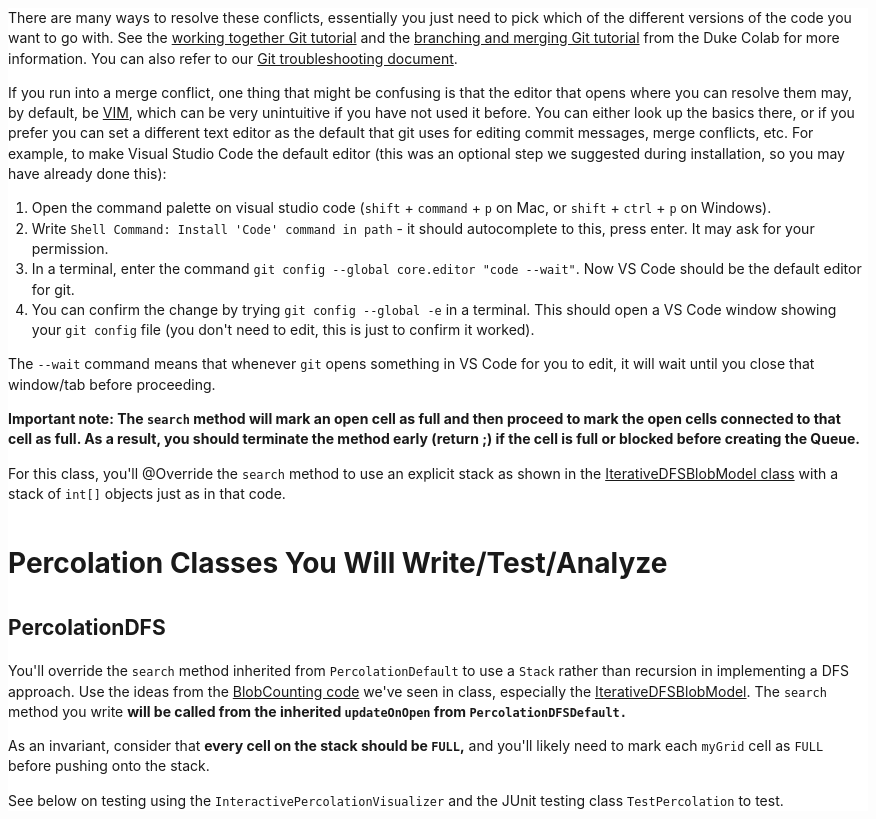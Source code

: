 There are many ways to resolve these conflicts, essentially you just need to pick which of the different versions of the code you want to go with. See the [working together Git tutorial](https://gitlab.oit.duke.edu/academic-technology/cct/-/blob/master/git/working_together.md) and the [branching and merging Git tutorial](https://gitlab.oit.duke.edu/academic-technology/cct/-/blob/master/git/branching_merging.md) from the Duke Colab for more information. You can also refer to our [Git troubleshooting document](https://coursework.cs.duke.edu/201-public-documentation/resources-201/-/blob/main/troubleshooting.md#git-faq). 

If you run into a merge conflict, one thing that might be confusing is that the editor that opens where you can resolve them may, by default, be [VIM](https://www.vim.org), which can be very unintuitive if you have not used it before. You can either look up the basics there, or if you prefer you can set a different text editor as the default that git uses for editing commit messages, merge conflicts, etc. For example, to make Visual Studio Code the default editor (this was an optional step we suggested during installation, so you may have already done this):
1. Open the command palette on visual studio code (`shift` + `command` + `p` on Mac, or `shift` + `ctrl` + `p` on Windows).
2. Write `Shell Command: Install 'Code' command in path` - it should autocomplete to this, press enter. It may ask for your permission.
3. In a terminal, enter the command `git config --global core.editor "code --wait"`. Now VS Code should be the default editor for git.
4. You can confirm the change by trying `git config --global -e` in a terminal. This should open a VS Code window showing your `git config` file (you don't need to edit, this is just to confirm it worked).

The `--wait` command means that whenever `git` opens something in VS Code for you to edit, it will wait until you close that window/tab before proceeding.

**Important note: The `search` method will mark an open cell as full and then proceed to mark the open cells connected to that cell as full. As a result, you should terminate the method early (return ;) if the cell is full or blocked before creating the Queue.**

For this class, you'll @Override the `search` method to use
an explicit stack as shown in the [IterativeDFSBlobModel class](https://coursework.cs.duke.edu/201fall23/blobs/-/blob/main/IterativeDFSBlobModel.java) with a stack of `int[]` objects just as in that code.

# Percolation Classes You Will Write/Test/Analyze


## PercolationDFS

You'll override the `search` method inherited from `PercolationDefault` to use a `Stack` rather than recursion in implementing a DFS approach. Use the ideas from the [BlobCounting code](https://coursework.cs.duke.edu/201fall23/blobs) we've seen in class, especially the [IterativeDFSBlobModel](https://coursework.cs.duke.edu/201fall23/blobs/-/blob/main/IterativeDFSBlobModel.java). The `search` method you write **will be called from the inherited `updateOnOpen` from `PercolationDFSDefault.`** 

As an invariant, consider that **every cell on the stack should be `FULL`,** and you'll likely need to mark each `myGrid` cell as `FULL` before
pushing onto the stack.

See below on testing using the `InteractivePercolationVisualizer` and the JUnit testing class `TestPercolation` to test.

